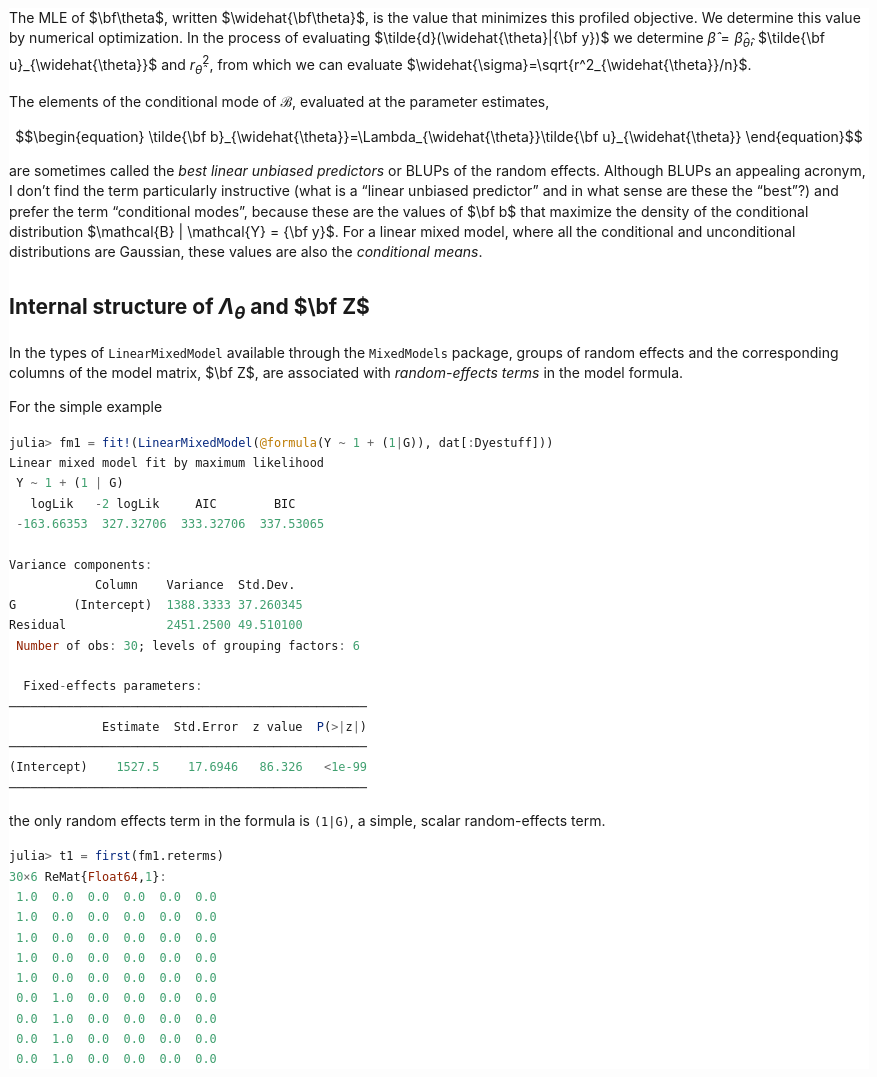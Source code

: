 The MLE of $\bf\theta$, written $\widehat{\bf\theta}$, is the value that minimizes this profiled objective.
We determine this value by numerical optimization.
In the process of evaluating $\tilde{d}(\widehat{\theta}|{\bf y})$ we determine $\widehat{\beta}=\widehat{\beta}_{\widehat\theta}$, $\tilde{\bf u}_{\widehat{\theta}}$ and $r^2_{\widehat{\theta}}$, from which we can evaluate $\widehat{\sigma}=\sqrt{r^2_{\widehat{\theta}}/n}$.

The elements of the conditional mode of $\mathcal B$, evaluated at the parameter estimates,
```math
\begin{equation}
\tilde{\bf b}_{\widehat{\theta}}=\Lambda_{\widehat{\theta}}\tilde{\bf u}_{\widehat{\theta}}
\end{equation}
```
are sometimes called the *best linear unbiased predictors* or BLUPs of the random effects.
Although BLUPs an appealing acronym, I don’t find the term particularly instructive (what is a “linear unbiased predictor” and in what sense are these the “best”?) and prefer the term “conditional modes”, because these are the values of $\bf b$ that maximize the density of the conditional distribution $\mathcal{B} | \mathcal{Y} = {\bf y}$.
For a linear mixed model, where all the conditional and unconditional distributions are Gaussian, these values are also the *conditional means*.

## Internal structure of $\Lambda_\theta$ and $\bf Z$

In the types of `LinearMixedModel` available through the `MixedModels` package, groups of random effects and the corresponding columns of the model matrix, $\bf Z$, are associated with *random-effects terms* in the model formula.

For the simple example

````julia
julia> fm1 = fit!(LinearMixedModel(@formula(Y ~ 1 + (1|G)), dat[:Dyestuff]))
Linear mixed model fit by maximum likelihood
 Y ~ 1 + (1 | G)
   logLik   -2 logLik     AIC        BIC    
 -163.66353  327.32706  333.32706  337.53065

Variance components:
            Column    Variance  Std.Dev. 
G        (Intercept)  1388.3333 37.260345
Residual              2451.2500 49.510100
 Number of obs: 30; levels of grouping factors: 6

  Fixed-effects parameters:
──────────────────────────────────────────────────
             Estimate  Std.Error  z value  P(>|z|)
──────────────────────────────────────────────────
(Intercept)    1527.5    17.6946   86.326   <1e-99
──────────────────────────────────────────────────

````




the only random effects term in the formula is `(1|G)`, a simple, scalar random-effects term.
````julia
julia> t1 = first(fm1.reterms)
30×6 ReMat{Float64,1}:
 1.0  0.0  0.0  0.0  0.0  0.0
 1.0  0.0  0.0  0.0  0.0  0.0
 1.0  0.0  0.0  0.0  0.0  0.0
 1.0  0.0  0.0  0.0  0.0  0.0
 1.0  0.0  0.0  0.0  0.0  0.0
 0.0  1.0  0.0  0.0  0.0  0.0
 0.0  1.0  0.0  0.0  0.0  0.0
 0.0  1.0  0.0  0.0  0.0  0.0
 0.0  1.0  0.0  0.0  0.0  0.0
````
